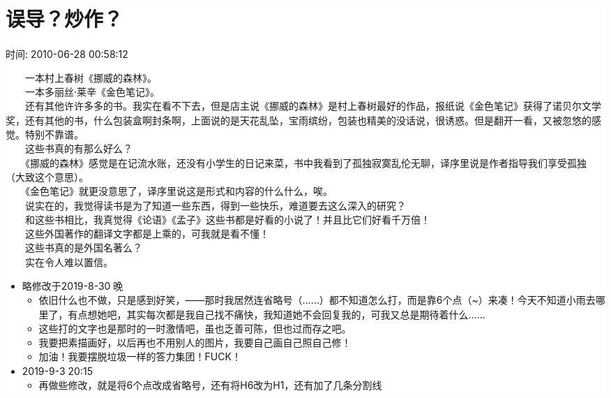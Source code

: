 # 误导？炒作？ 
时间: 2010-06-28 00:58:12  

　　一本村上春树《挪威的森林》。  
　　一本多丽丝·莱辛《金色笔记》。  
　　还有其他许许多多的书。我实在看不下去，但是店主说《挪威的森林》是村上春树最好的作品，报纸说《金色笔记》获得了诺贝尔文学奖，还有其他的书，什么包装盒啊封条啊，上面说的是天花乱坠，宝雨缤纷，包装也精美的没话说，很诱惑。但是翻开一看，又被忽悠的感觉。特别不靠谱。  
　　这些书真的有那么好么？  
　　《挪威的森林》感觉是在记流水账，还没有小学生的日记来菜，书中我看到了孤独寂寞乱伦无聊，译序里说是作者指导我们享受孤独（大致这个意思）。  
　　《金色笔记》就更没意思了，译序里说这是形式和内容的什么什么，唉。  
　　说实在的，我觉得读书是为了知道一些东西，得到一些快乐，难道要去这么深入的研究？  
　　和这些书相比，我真觉得《论语》《孟子》这些书都是好看的小说了！并且比它们好看千万倍！  
　　这些外国著作的翻译文字都是上乘的，可我就是看不懂！  
　　这些书真的是外国名著么？  
　　实在令人难以置信。  


- 略修改于2019-8-30 晚  
  + 依旧什么也不做，只是感到好笑，——那时我居然连省略号（……）都不知道怎么打，而是靠6个点（~）来凑！今天不知道小雨去哪里了，有点想她吧，其实每次都是我自己找不痛快，我知道她不会回复我的，可我又总是期待着什么……
  + 这些打的文字也是那时的一时激情吧，虽也乏善可陈，但也过而存之吧。
  + 我要把素描画好，以后再也不用别人的图片，我要自己画自己照自己修！
  + 加油！我要摆脱垃圾一样的答力集团！FUCK！
- 2019-9-3 20:15 
  + 再做些修改，就是将6个点改成省略号，还有将H6改为H1，还有加了几条分割线